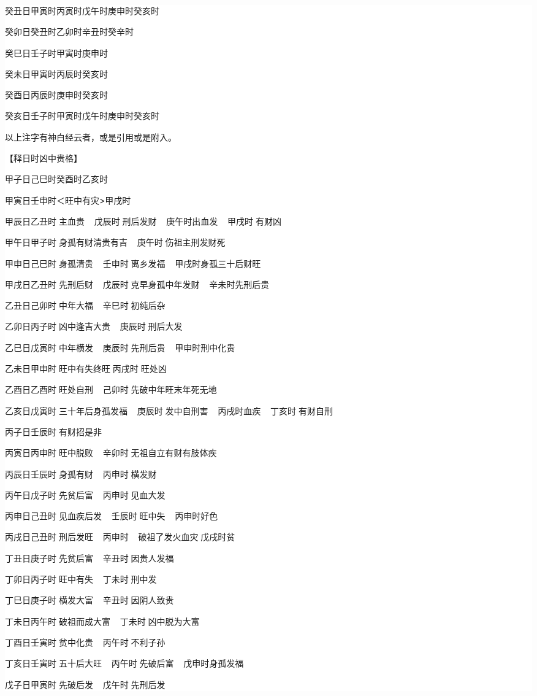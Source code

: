 癸丑日甲寅时丙寅时戊午时庚申时癸亥时

癸卯日癸丑时乙卯时辛丑时癸辛时

癸巳日壬子时甲寅时庚申时

癸未日甲寅时丙辰时癸亥时

癸酉日丙辰时庚申时癸亥时

癸亥日壬子时甲寅时戊午时庚申时癸亥时

以上注字有神白经云者，或是引用或是附入。

【释日时凶中贵格】

甲子日己巳时癸酉时乙亥时

甲寅日壬申时＜旺中有灾>甲戌时

甲辰日乙丑时 主血贵    戊辰时 刑后发财    庚午时出血发    甲戌时 有财凶

甲午日甲子时 身孤有财清贵有吉    庚午时 伤祖主刑发财死

甲申日己巳时 身孤清贵    壬申时 离乡发福    甲戌时身孤三十后财旺

甲戌日乙丑时 先刑后财    戊辰时 克早身孤中年发财    辛未时先刑后贵

乙丑日己卯时 中年大福    辛巳时 初纯后杂

乙卯日丙子时 凶中逢吉大贵    庚辰时 刑后大发

乙巳日戊寅时 中年横发    庚辰时 先刑后贵    甲申时刑中化贵

乙未日甲申时 旺中有失终旺 丙戌时 旺处凶

乙酉日乙酉时 旺处自刑    己卯时 先破中年旺末年死无地

乙亥日戊寅时 三十年后身孤发福    庚辰时 发中自刑害    丙戌时血疾    丁亥时 有财自刑

丙子日壬辰时 有财招是非

丙寅日丙申时 旺中脱败    辛卯时 无祖自立有财有肢体疾

丙辰日壬辰时 身孤有财    丙申时 横发财

丙午日戊子时 先贫后富    丙申时 见血大发

丙申日己丑时 见血疾后发    壬辰时 旺中失    丙申时好色

丙戌日己丑时 刑后发旺    丙申时    破祖了发火血灾 戊戌时贫

丁丑日庚子时 先贫后富    辛丑时 因贵人发福

丁卯日丙子时 旺中有失    丁未时 刑中发

丁巳日庚子时 横发大富    辛丑时 因阴人致贵

丁未日丙午时 破祖而成大富    丁未时 凶中脱为大富

丁酉日壬寅时 贫中化贵    丙午时 不利子孙

丁亥日壬寅时 五十后大旺    丙午时 先破后富    戊申时身孤发福

戊子日甲寅时 先破后发    戊午时 先刑后发
